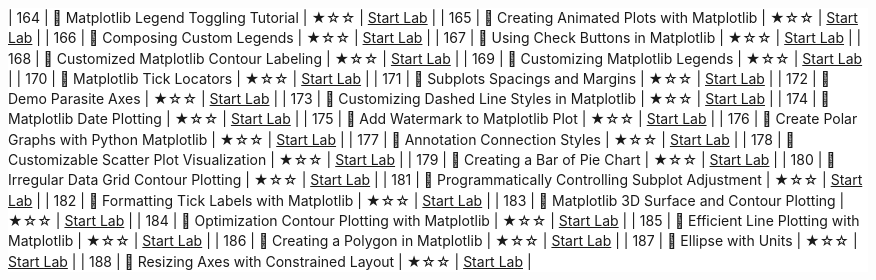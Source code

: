 |     164 | 📖 Matplotlib Legend Toggling Tutorial                   | ★☆☆          | <a target='_blank' href='https://labex.io/en/tutorials/python-matplotlib-legend-toggling-tutorial-48802'>Start Lab</a>                              |
|     165 | 📖 Creating Animated Plots with Matplotlib               | ★☆☆          | <a target='_blank' href='https://labex.io/en/tutorials/python-creating-animated-plots-with-matplotlib-48539'>Start Lab</a>                          |
|     166 | 📖 Composing Custom Legends                              | ★☆☆          | <a target='_blank' href='https://labex.io/en/tutorials/matplotlib-composing-custom-legends-48641'>Start Lab</a>                                     |
|     167 | 📖 Using Check Buttons in Matplotlib                     | ★☆☆          | <a target='_blank' href='https://labex.io/en/tutorials/python-using-check-buttons-in-matplotlib-48601'>Start Lab</a>                                |
|     168 | 📖 Customized Matplotlib Contour Labeling                | ★☆☆          | <a target='_blank' href='https://labex.io/en/tutorials/python-customized-matplotlib-contour-labeling-48621'>Start Lab</a>                           |
|     169 | 📖 Customizing Matplotlib Legends                        | ★☆☆          | <a target='_blank' href='https://labex.io/en/tutorials/matplotlib-customizing-matplotlib-legends-48801'>Start Lab</a>                               |
|     170 | 📖 Matplotlib Tick Locators                              | ★☆☆          | <a target='_blank' href='https://labex.io/en/tutorials/python-matplotlib-tick-locators-48990'>Start Lab</a>                                         |
|     171 | 📖 Subplots Spacings and Margins                         | ★☆☆          | <a target='_blank' href='https://labex.io/en/tutorials/python-subplots-spacings-and-margins-48968'>Start Lab</a>                                    |
|     172 | 📖 Demo Parasite Axes                                    | ★☆☆          | <a target='_blank' href='https://labex.io/en/tutorials/python-demo-parasite-axes-48682'>Start Lab</a>                                               |
|     173 | 📖 Customizing Dashed Line Styles in Matplotlib          | ★☆☆          | <a target='_blank' href='https://labex.io/en/tutorials/python-customizing-dashed-line-styles-in-matplotlib-48805'>Start Lab</a>                     |
|     174 | 📖 Matplotlib Date Plotting                              | ★☆☆          | <a target='_blank' href='https://labex.io/en/tutorials/python-matplotlib-date-plotting-48656'>Start Lab</a>                                         |
|     175 | 📖 Add Watermark to Matplotlib Plot                      | ★☆☆          | <a target='_blank' href='https://labex.io/en/tutorials/python-add-watermark-to-matplotlib-plot-49030'>Start Lab</a>                                 |
|     176 | 📖 Create Polar Graphs with Python Matplotlib            | ★☆☆          | <a target='_blank' href='https://labex.io/en/tutorials/matplotlib-create-polar-graphs-with-python-matplotlib-48550'>Start Lab</a>                   |
|     177 | 📖 Annotation Connection Styles                          | ★☆☆          | <a target='_blank' href='https://labex.io/en/tutorials/python-annotation-connection-styles-48617'>Start Lab</a>                                     |
|     178 | 📖 Customizable Scatter Plot Visualization               | ★☆☆          | <a target='_blank' href='https://labex.io/en/tutorials/python-customizable-scatter-plot-visualization-48912'>Start Lab</a>                          |
|     179 | 📖 Creating a Bar of Pie Chart                           | ★☆☆          | <a target='_blank' href='https://labex.io/en/tutorials/python-creating-a-bar-of-pie-chart-48574'>Start Lab</a>                                      |
|     180 | 📖 Irregular Data Grid Contour Plotting                  | ★☆☆          | <a target='_blank' href='https://labex.io/en/tutorials/python-irregular-data-grid-contour-plotting-48791'>Start Lab</a>                             |
|     181 | 📖 Programmatically Controlling Subplot Adjustment       | ★☆☆          | <a target='_blank' href='https://labex.io/en/tutorials/python-programmatically-controlling-subplot-adjustment-48558'>Start Lab</a>                  |
|     182 | 📖 Formatting Tick Labels with Matplotlib                | ★☆☆          | <a target='_blank' href='https://labex.io/en/tutorials/python-formatting-tick-labels-with-matplotlib-48910'>Start Lab</a>                           |
|     183 | 📖 Matplotlib 3D Surface and Contour Plotting            | ★☆☆          | <a target='_blank' href='https://labex.io/en/tutorials/python-matplotlib-3d-surface-and-contour-plotting-48624'>Start Lab</a>                       |
|     184 | 📖 Optimization Contour Plotting with Matplotlib         | ★☆☆          | <a target='_blank' href='https://labex.io/en/tutorials/python-optimization-contour-plotting-with-matplotlib-48631'>Start Lab</a>                    |
|     185 | 📖 Efficient Line Plotting with Matplotlib               | ★☆☆          | <a target='_blank' href='https://labex.io/en/tutorials/python-efficient-line-plotting-with-matplotlib-48804'>Start Lab</a>                          |
|     186 | 📖 Creating a Polygon in Matplotlib                      | ★☆☆          | <a target='_blank' href='https://labex.io/en/tutorials/python-creating-a-polygon-in-matplotlib-48878'>Start Lab</a>                                 |
|     187 | 📖 Ellipse with Units                                    | ★☆☆          | <a target='_blank' href='https://labex.io/en/tutorials/python-ellipse-with-units-48699'>Start Lab</a>                                               |
|     188 | 📖 Resizing Axes with Constrained Layout                 | ★☆☆          | <a target='_blank' href='https://labex.io/en/tutorials/python-resizing-axes-with-constrained-layout-48671'>Start Lab</a>                            |